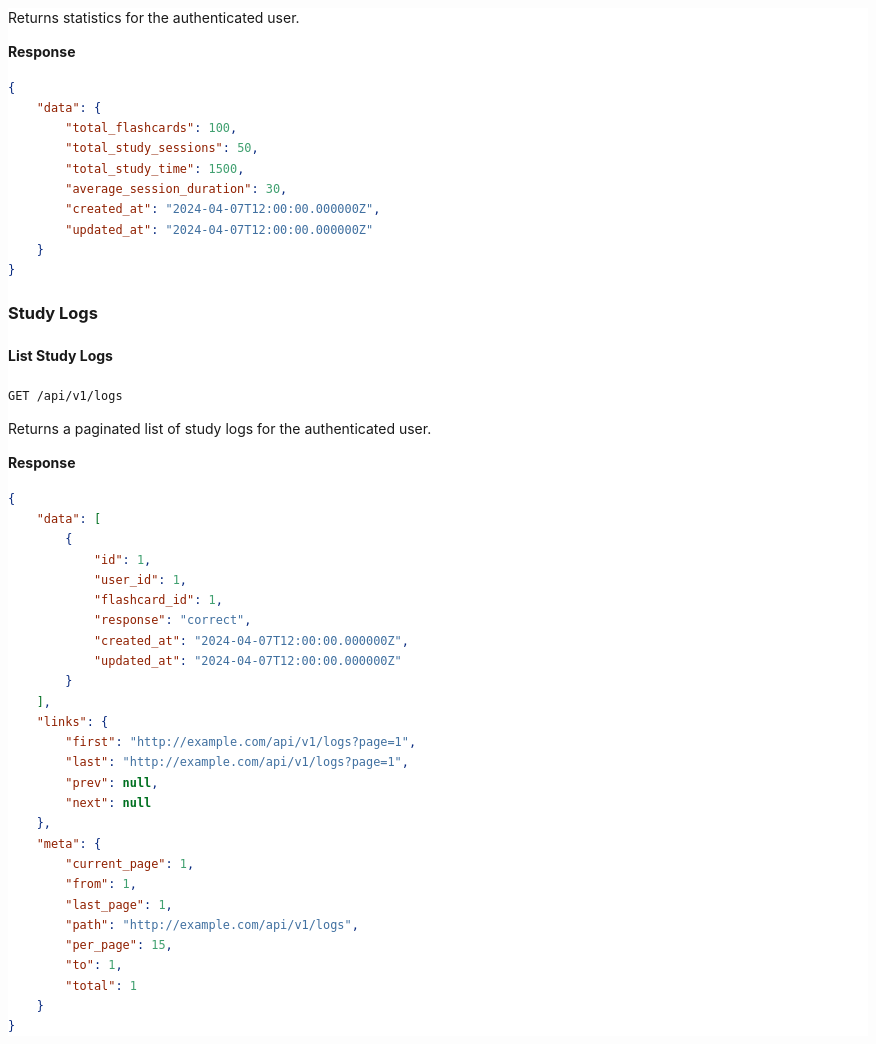 Returns statistics for the authenticated user.

**Response**
```json
{
    "data": {
        "total_flashcards": 100,
        "total_study_sessions": 50,
        "total_study_time": 1500,
        "average_session_duration": 30,
        "created_at": "2024-04-07T12:00:00.000000Z",
        "updated_at": "2024-04-07T12:00:00.000000Z"
    }
}
```

### Study Logs

#### List Study Logs
```http
GET /api/v1/logs
```

Returns a paginated list of study logs for the authenticated user.

**Response**
```json
{
    "data": [
        {
            "id": 1,
            "user_id": 1,
            "flashcard_id": 1,
            "response": "correct",
            "created_at": "2024-04-07T12:00:00.000000Z",
            "updated_at": "2024-04-07T12:00:00.000000Z"
        }
    ],
    "links": {
        "first": "http://example.com/api/v1/logs?page=1",
        "last": "http://example.com/api/v1/logs?page=1",
        "prev": null,
        "next": null
    },
    "meta": {
        "current_page": 1,
        "from": 1,
        "last_page": 1,
        "path": "http://example.com/api/v1/logs",
        "per_page": 15,
        "to": 1,
        "total": 1
    }
}
```

